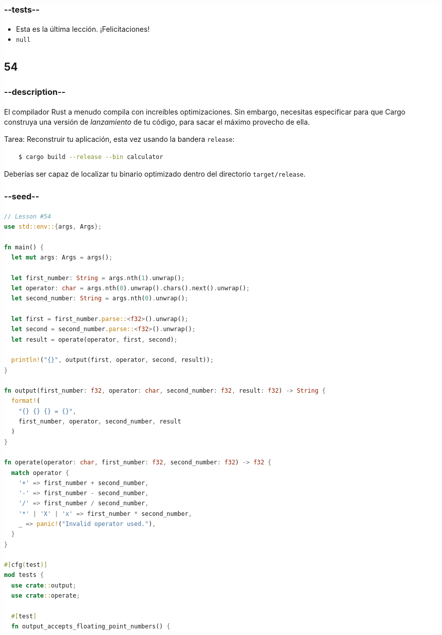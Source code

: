 ### --tests--

- Esta es la última lección. ¡Felicitaciones!
- `null`

## 54

### --description--

El compilador Rust a menudo compila con increíbles optimizaciones. Sin embargo, necesitas especificar para que Cargo construya una versión de _lanzamiento_ de tu código, para sacar el máximo provecho de ella.

Tarea: Reconstruir tu aplicación, esta vez usando la bandera `release`:

```bash
    $ cargo build --release --bin calculator
```

Deberías ser capaz de localizar tu binario optimizado dentro del directorio `target/release`.

### --seed--

```rust
// Lesson #54
use std::env::{args, Args};

fn main() {
  let mut args: Args = args();

  let first_number: String = args.nth(1).unwrap();
  let operator: char = args.nth(0).unwrap().chars().next().unwrap();
  let second_number: String = args.nth(0).unwrap();

  let first = first_number.parse::<f32>().unwrap();
  let second = second_number.parse::<f32>().unwrap();
  let result = operate(operator, first, second);

  println!("{}", output(first, operator, second, result));
}

fn output(first_number: f32, operator: char, second_number: f32, result: f32) -> String {
  format!(
    "{} {} {} = {}",
    first_number, operator, second_number, result
  )
}

fn operate(operator: char, first_number: f32, second_number: f32) -> f32 {
  match operator {
    '+' => first_number + second_number,
    '-' => first_number - second_number,
    '/' => first_number / second_number,
    '*' | 'X' | 'x' => first_number * second_number,
    _ => panic!("Invalid operator used."),
  }
}

#[cfg(test)]
mod tests {
  use crate::output;
  use crate::operate;

  #[test]
  fn output_accepts_floating_point_numbers() {
```